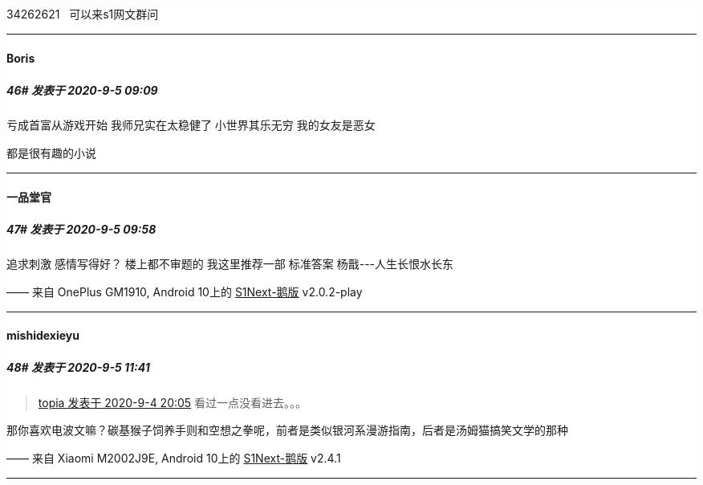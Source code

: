 
34262621   可以来s1网文群问







-----

####  Boris  
##### 46#       发表于 2020-9-5 09:09




亏成首富从游戏开始 我师兄实在太稳健了 小世界其乐无穷 我的女友是恶女 


都是很有趣的小说







-----

####  一品堂官  
##### 47#       发表于 2020-9-5 09:58




追求刺激 感情写得好？
楼上都不审题的 我这里推荐一部 标准答案 杨戬---人生长恨水长东

—— 来自 OnePlus GM1910, Android 10上的 [S1Next-鹅版](https://github.com/ykrank/S1-Next/releases) v2.0.2-play







-----

####  mishidexieyu  
##### 48#       发表于 2020-9-5 11:41



<blockquote><a href="httphttps://bbs.saraba1st.com/2b/forum.php?mod=redirect&amp;goto=findpost&amp;pid=48642356&amp;ptid=1958210" target="_blank">topia 发表于 2020-9-4 20:05</a>
看过一点没看进去。。。</blockquote>
那你喜欢电波文嘛？碳基猴子饲养手则和空想之拳呢，前者是类似银河系漫游指南，后者是汤姆猫搞笑文学的那种

—— 来自 Xiaomi M2002J9E, Android 10上的 [S1Next-鹅版](https://github.com/ykrank/S1-Next/releases) v2.4.1







-----
